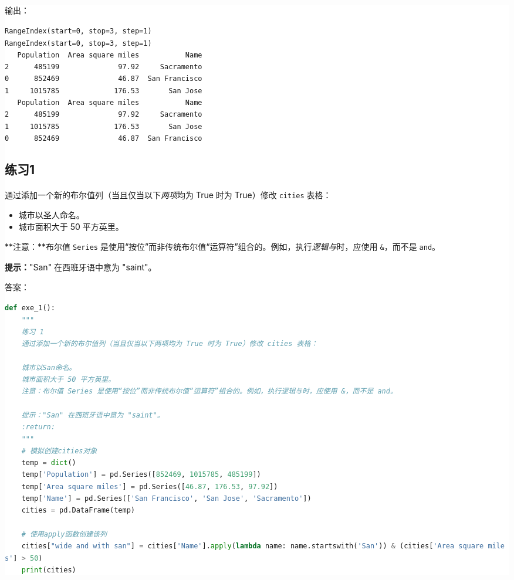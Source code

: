 输出：

```
RangeIndex(start=0, stop=3, step=1)
RangeIndex(start=0, stop=3, step=1)
   Population  Area square miles           Name
2      485199              97.92     Sacramento
0      852469              46.87  San Francisco
1     1015785             176.53       San Jose
   Population  Area square miles           Name
2      485199              97.92     Sacramento
1     1015785             176.53       San Jose
0      852469              46.87  San Francisco
```



## 练习1

通过添加一个新的布尔值列（当且仅当以下*两项*均为 True 时为 True）修改 `cities` 表格：

- 城市以圣人命名。
- 城市面积大于 50 平方英里。

**注意：**布尔值 `Series` 是使用“按位”而非传统布尔值“运算符”组合的。例如，执行*逻辑与*时，应使用 `&`，而不是 `and`。

**提示：**"San" 在西班牙语中意为 "saint"。

答案：

```python
def exe_1():
    """
    练习 1
    通过添加一个新的布尔值列（当且仅当以下两项均为 True 时为 True）修改 cities 表格：

    城市以San命名。
    城市面积大于 50 平方英里。
    注意：布尔值 Series 是使用“按位”而非传统布尔值“运算符”组合的。例如，执行逻辑与时，应使用 &，而不是 and。

    提示："San" 在西班牙语中意为 "saint"。
    :return:
    """
    # 模拟创建cities对象
    temp = dict()
    temp['Population'] = pd.Series([852469, 1015785, 485199])
    temp['Area square miles'] = pd.Series([46.87, 176.53, 97.92])
    temp['Name'] = pd.Series(['San Francisco', 'San Jose', 'Sacramento'])
    cities = pd.DataFrame(temp)

    # 使用apply函数创建该列
    cities["wide and with san"] = cities['Name'].apply(lambda name: name.startswith('San')) & (cities['Area square miles'] > 50)
    print(cities)
```
